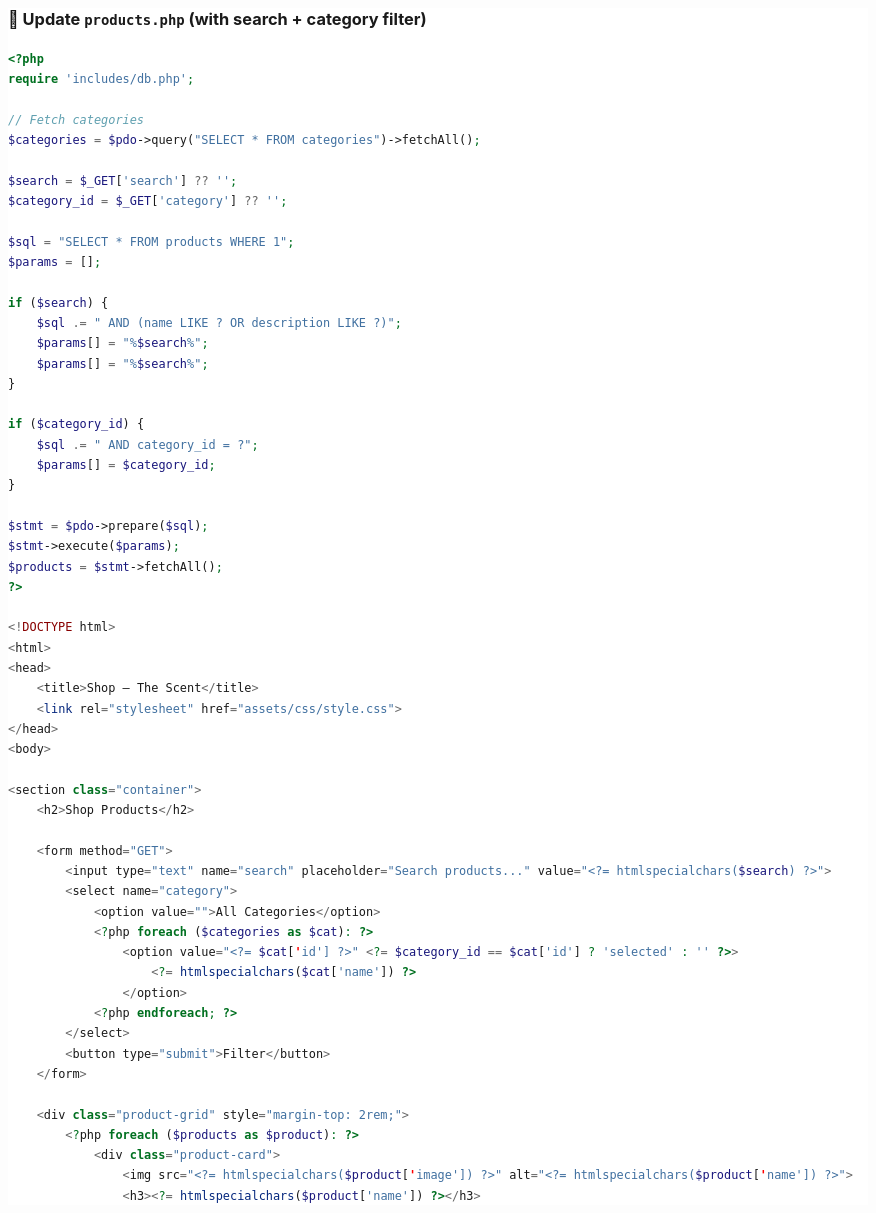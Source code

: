 
### 📁 Update `products.php` (with search + category filter)

```php
<?php
require 'includes/db.php';

// Fetch categories
$categories = $pdo->query("SELECT * FROM categories")->fetchAll();

$search = $_GET['search'] ?? '';
$category_id = $_GET['category'] ?? '';

$sql = "SELECT * FROM products WHERE 1";
$params = [];

if ($search) {
    $sql .= " AND (name LIKE ? OR description LIKE ?)";
    $params[] = "%$search%";
    $params[] = "%$search%";
}

if ($category_id) {
    $sql .= " AND category_id = ?";
    $params[] = $category_id;
}

$stmt = $pdo->prepare($sql);
$stmt->execute($params);
$products = $stmt->fetchAll();
?>

<!DOCTYPE html>
<html>
<head>
    <title>Shop – The Scent</title>
    <link rel="stylesheet" href="assets/css/style.css">
</head>
<body>

<section class="container">
    <h2>Shop Products</h2>

    <form method="GET">
        <input type="text" name="search" placeholder="Search products..." value="<?= htmlspecialchars($search) ?>">
        <select name="category">
            <option value="">All Categories</option>
            <?php foreach ($categories as $cat): ?>
                <option value="<?= $cat['id'] ?>" <?= $category_id == $cat['id'] ? 'selected' : '' ?>>
                    <?= htmlspecialchars($cat['name']) ?>
                </option>
            <?php endforeach; ?>
        </select>
        <button type="submit">Filter</button>
    </form>

    <div class="product-grid" style="margin-top: 2rem;">
        <?php foreach ($products as $product): ?>
            <div class="product-card">
                <img src="<?= htmlspecialchars($product['image']) ?>" alt="<?= htmlspecialchars($product['name']) ?>">
                <h3><?= htmlspecialchars($product['name']) ?></h3>
```